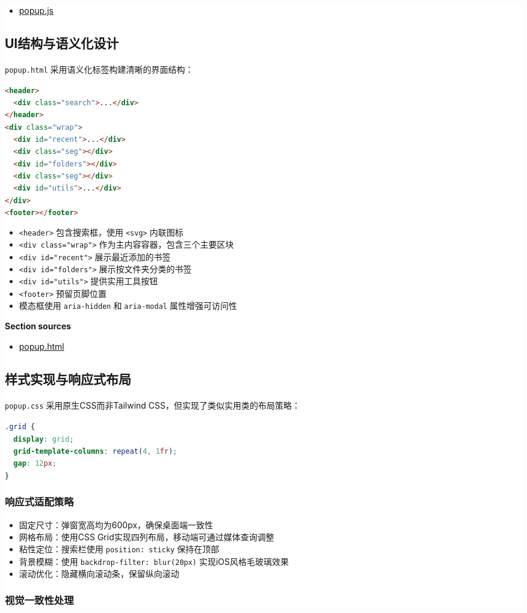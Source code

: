 - [popup.js](file://public/popup.js#L15-L20)

## UI结构与语义化设计

`popup.html` 采用语义化标签构建清晰的界面结构：

```html
<header>
  <div class="search">...</div>
</header>
<div class="wrap">
  <div id="recent">...</div>
  <div class="seg"></div>
  <div id="folders"></div>
  <div class="seg"></div>
  <div id="utils">...</div>
</div>
<footer></footer>
```

- `<header>` 包含搜索框，使用 `<svg>` 内联图标
- `<div class="wrap">` 作为主内容容器，包含三个主要区块
- `<div id="recent">` 展示最近添加的书签
- `<div id="folders">` 展示按文件夹分类的书签
- `<div id="utils">` 提供实用工具按钮
- `<footer>` 预留页脚位置
- 模态框使用 `aria-hidden` 和 `aria-modal` 属性增强可访问性

**Section sources**

- [popup.html](file://public/popup.html#L1-L60)

## 样式实现与响应式布局

`popup.css` 采用原生CSS而非Tailwind CSS，但实现了类似实用类的布局策略：

```css
.grid {
  display: grid;
  grid-template-columns: repeat(4, 1fr);
  gap: 12px;
}
```

### 响应式适配策略

- 固定尺寸：弹窗宽高均为600px，确保桌面端一致性
- 网格布局：使用CSS Grid实现四列布局，移动端可通过媒体查询调整
- 粘性定位：搜索栏使用 `position: sticky` 保持在顶部
- 背景模糊：使用 `backdrop-filter: blur(20px)` 实现iOS风格毛玻璃效果
- 滚动优化：隐藏横向滚动条，保留纵向滚动

### 视觉一致性处理
